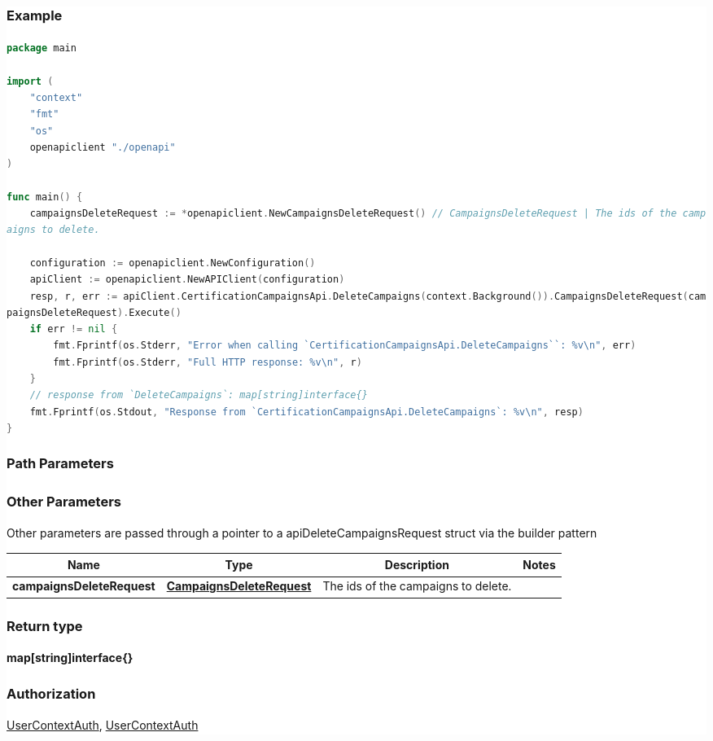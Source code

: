 
### Example

```go
package main

import (
    "context"
    "fmt"
    "os"
    openapiclient "./openapi"
)

func main() {
    campaignsDeleteRequest := *openapiclient.NewCampaignsDeleteRequest() // CampaignsDeleteRequest | The ids of the campaigns to delete.

    configuration := openapiclient.NewConfiguration()
    apiClient := openapiclient.NewAPIClient(configuration)
    resp, r, err := apiClient.CertificationCampaignsApi.DeleteCampaigns(context.Background()).CampaignsDeleteRequest(campaignsDeleteRequest).Execute()
    if err != nil {
        fmt.Fprintf(os.Stderr, "Error when calling `CertificationCampaignsApi.DeleteCampaigns``: %v\n", err)
        fmt.Fprintf(os.Stderr, "Full HTTP response: %v\n", r)
    }
    // response from `DeleteCampaigns`: map[string]interface{}
    fmt.Fprintf(os.Stdout, "Response from `CertificationCampaignsApi.DeleteCampaigns`: %v\n", resp)
}
```

### Path Parameters



### Other Parameters

Other parameters are passed through a pointer to a apiDeleteCampaignsRequest struct via the builder pattern


Name | Type | Description  | Notes
------------- | ------------- | ------------- | -------------
 **campaignsDeleteRequest** | [**CampaignsDeleteRequest**](CampaignsDeleteRequest.md) | The ids of the campaigns to delete. | 

### Return type

**map[string]interface{}**

### Authorization

[UserContextAuth](../README.md#UserContextAuth), [UserContextAuth](../README.md#UserContextAuth)
